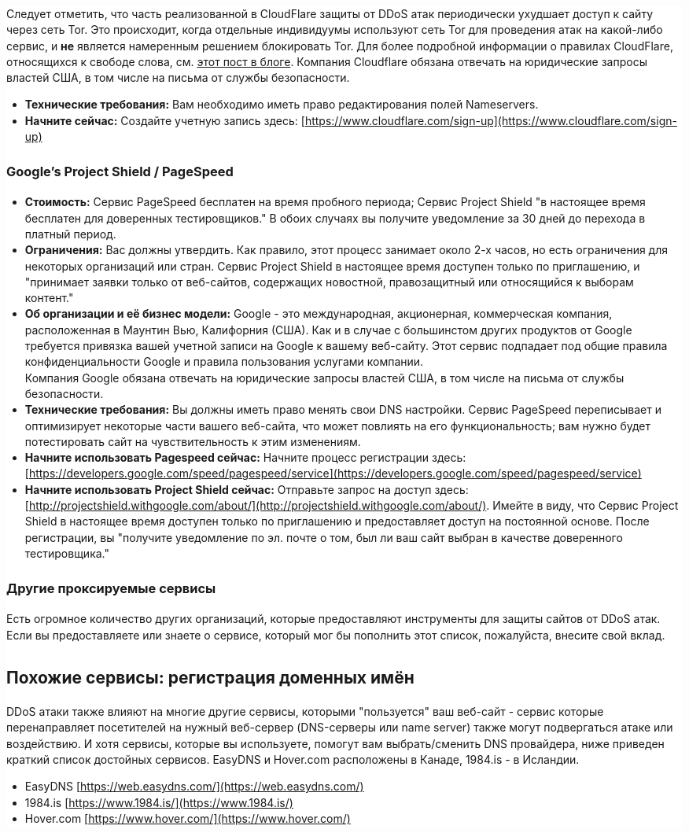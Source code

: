 Следует отметить, что часть реализованной в CloudFlare защиты от DDoS  атак периодически ухудшает доступ к сайту через сеть Tor. Это происходит, когда отдельные индивидуумы используют сеть Tor для проведения атак на какой-либо сервис, и **не** является намеренным решением блокировать Tor. Для более подробной информации о правилах CloudFlare, относящихся к свободе слова, см. [этот пост в блоге](http://blog.cloudflare.com/cloudflare-and-free-speech). Компания Cloudflare обязана отвечать на юридические запросы властей США, в том числе на письма от службы безопасности.
* **Технические требования:** Вам необходимо иметь право редактирования полей Nameservers.
* **Начните сейчас:** Создайте учетную запись здесь: [https://www.cloudflare.com/sign-up](https://www.cloudflare.com/sign-up)

### Google’s Project Shield / PageSpeed

* **Стоимость:** Сервис PageSpeed бесплатен на время пробного периода; Сервис Project Shield "в настоящее время бесплатен для доверенных тестировщиков." В обоих случаях вы получите уведомление за 30 дней до перехода в платный период.
* **Ограничения:** Вас должны утвердить. Как правило, этот процесс занимает около 2-х часов, но есть ограничения для некоторых организаций или стран. Сервис Project Shield в настоящее время доступен только по приглашению, и "принимает заявки только от веб-сайтов, содержащих новостной, правозащитный или относящийся к выборам контент."
* **Об организации и её бизнес модели:** Google - это международная, акционерная, коммерческая компания, расположенная в Маунтин Вью, Калифорния (США).
Как и в случае с большинстом других продуктов от Google требуется привязка вашей учетной записи на Google к вашему веб-сайту. Этот сервис подпадает под общие правила конфиденциальности Google и правила пользования услугами компании.  
Компания Google обязана отвечать на юридические запросы властей США, в том числе на письма от службы безопасности.
* **Технические требования:** Вы должны иметь право менять свои DNS настройки. Сервис PageSpeed переписывает и оптимизирует некоторые части вашего веб-сайта, что может повлиять на его функциональность; вам нужно будет потестировать сайт на чувствительность к этим изменениям.
* **Начните использовать Pagespeed сейчас:** Начните процесс регистрации здесь: [https://developers.google.com/speed/pagespeed/service](https://developers.google.com/speed/pagespeed/service)
* **Начните использовать Project Shield сейчас:** Отправьте запрос на доступ здесь:  [http://projectshield.withgoogle.com/about/](http://projectshield.withgoogle.com/about/). Имейте в виду, что Сервис Project Shield в настоящее время доступен только по приглашению и предоставляет доступ на постоянной основе. После регистрации, вы "получите уведомление по эл. почте о том, был ли ваш сайт выбран в качестве доверенного тестировщика."

### Другие проксируемые сервисы

Есть огромное количество других организаций, которые предоставляют инструменты для защиты сайтов от DDoS атак. Если вы предоставляете или знаете о сервисе, который мог бы пополнить этот список, пожалуйста, внесите свой вклад.

## Похожие сервисы: регистрация доменных имён

DDoS атаки также влияют на многие другие сервисы, которыми "пользуется" ваш веб-сайт - сервис которые перенаправляет посетителей на нужный веб-сервер (DNS-серверы или name server) также могут подвергаться атаке или воздействию. И хотя сервисы, которые вы используете, помогут вам выбрать/сменить DNS провайдера, ниже приведен краткий список достойных сервисов. EasyDNS и Hover.com расположены в Канаде, 1984.is - в Исландии.

* EasyDNS [https://web.easydns.com/](https://web.easydns.com/)
* 1984.is [https://www.1984.is/](https://www.1984.is/)
* Hover.com [https://www.hover.com/](https://www.hover.com/)
